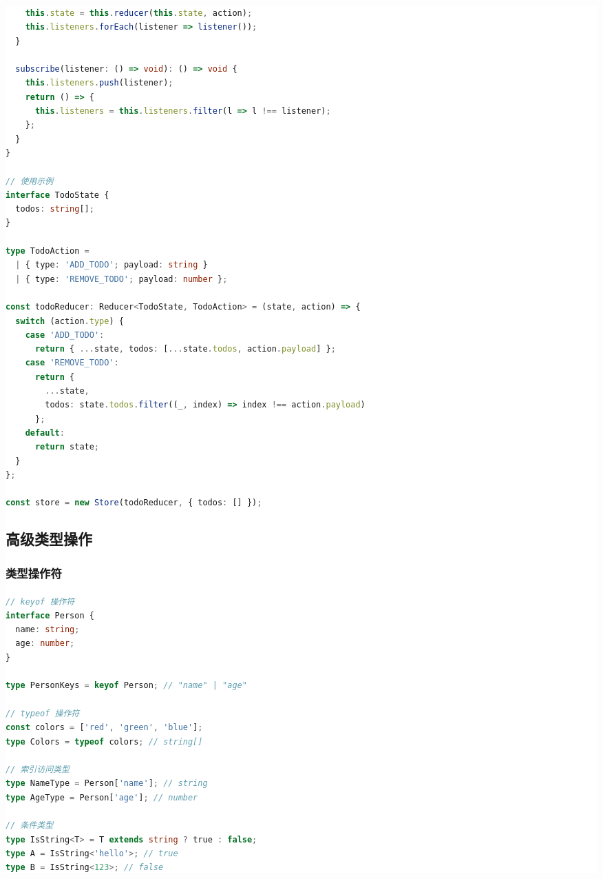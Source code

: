 ```typescript
    this.state = this.reducer(this.state, action);
    this.listeners.forEach(listener => listener());
  }

  subscribe(listener: () => void): () => void {
    this.listeners.push(listener);
    return () => {
      this.listeners = this.listeners.filter(l => l !== listener);
    };
  }
}

// 使用示例
interface TodoState {
  todos: string[];
}

type TodoAction = 
  | { type: 'ADD_TODO'; payload: string }
  | { type: 'REMOVE_TODO'; payload: number };

const todoReducer: Reducer<TodoState, TodoAction> = (state, action) => {
  switch (action.type) {
    case 'ADD_TODO':
      return { ...state, todos: [...state.todos, action.payload] };
    case 'REMOVE_TODO':
      return {
        ...state,
        todos: state.todos.filter((_, index) => index !== action.payload)
      };
    default:
      return state;
  }
};

const store = new Store(todoReducer, { todos: [] });
```

## 高级类型操作

### 类型操作符

```typescript
// keyof 操作符
interface Person {
  name: string;
  age: number;
}

type PersonKeys = keyof Person; // "name" | "age"

// typeof 操作符
const colors = ['red', 'green', 'blue'];
type Colors = typeof colors; // string[]

// 索引访问类型
type NameType = Person['name']; // string
type AgeType = Person['age']; // number

// 条件类型
type IsString<T> = T extends string ? true : false;
type A = IsString<'hello'>; // true
type B = IsString<123>; // false
```

  [K in keyof T]: T[K];
  [K in keyof T]: T[K];